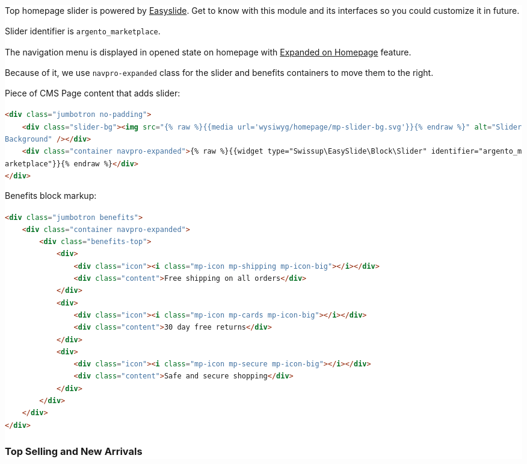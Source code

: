 Top homepage slider is powered by [Easyslide](/m2/extensions/easyslider/). Get to know with this module and its interfaces so you could customize it in future.

Slider identifier is `argento_marketplace`.

The navigation menu is displayed in opened state on homepage with [Expanded on Homepage](/m2/extensions/navigationpro/use-cases/expanded-on-homepage/) feature.

Because of it, we use `navpro-expanded` class for the slider and benefits containers to move them to the right.

Piece of CMS Page content that adds slider:

```html
<div class="jumbotron no-padding">
    <div class="slider-bg"><img src="{% raw %}{{media url='wysiwyg/homepage/mp-slider-bg.svg'}}{% endraw %}" alt="Slider Background" /></div>
    <div class="container navpro-expanded">{% raw %}{{widget type="Swissup\EasySlide\Block\Slider" identifier="argento_marketplace"}}{% endraw %}</div>
</div>
```

Benefits block markup:

```html
<div class="jumbotron benefits">
    <div class="container navpro-expanded">
        <div class="benefits-top">
            <div>
                <div class="icon"><i class="mp-icon mp-shipping mp-icon-big"></i></div>
                <div class="content">Free shipping on all orders</div>
            </div>
            <div>
                <div class="icon"><i class="mp-icon mp-cards mp-icon-big"></i></div>
                <div class="content">30 day free returns</div>
            </div>
            <div>
                <div class="icon"><i class="mp-icon mp-secure mp-icon-big"></i></div>
                <div class="content">Safe and secure shopping</div>
            </div>
        </div>
    </div>
</div>
```

### Top Selling and New Arrivals
